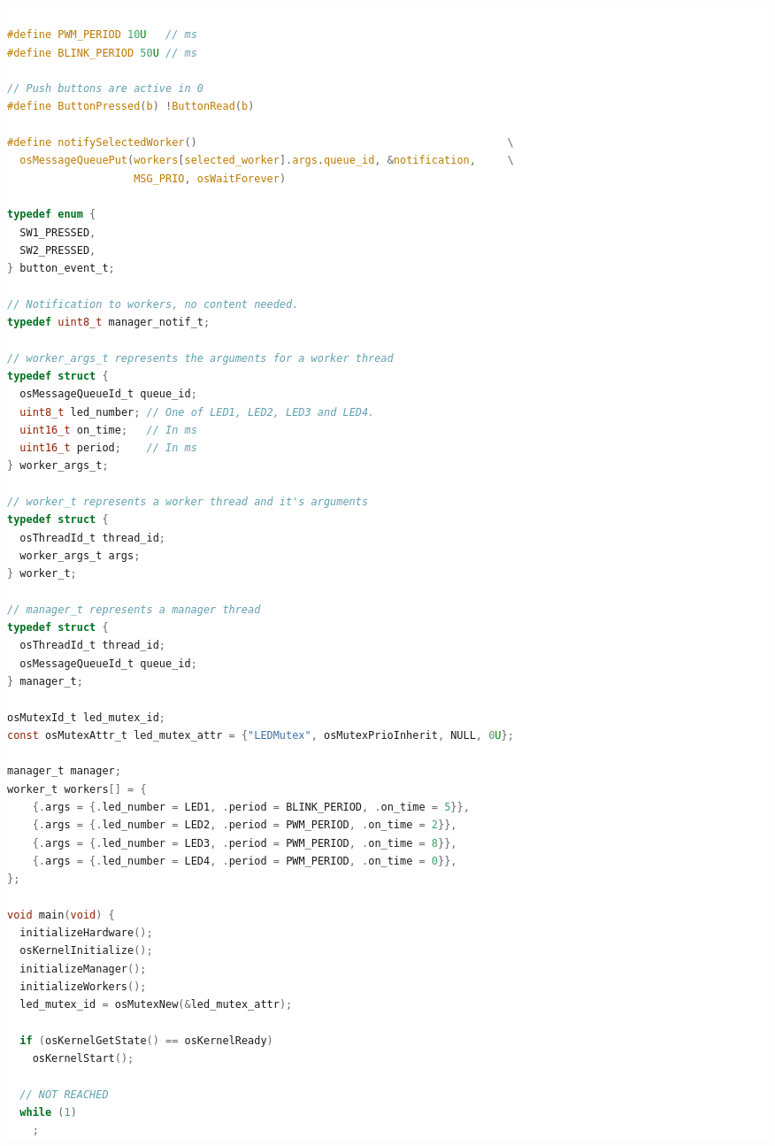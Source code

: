 ```c

#define PWM_PERIOD 10U   // ms
#define BLINK_PERIOD 50U // ms

// Push buttons are active in 0
#define ButtonPressed(b) !ButtonRead(b)

#define notifySelectedWorker()                                                 \
  osMessageQueuePut(workers[selected_worker].args.queue_id, &notification,     \
                    MSG_PRIO, osWaitForever)

typedef enum {
  SW1_PRESSED,
  SW2_PRESSED,
} button_event_t;

// Notification to workers, no content needed.
typedef uint8_t manager_notif_t;

// worker_args_t represents the arguments for a worker thread
typedef struct {
  osMessageQueueId_t queue_id;
  uint8_t led_number; // One of LED1, LED2, LED3 and LED4.
  uint16_t on_time;   // In ms
  uint16_t period;    // In ms
} worker_args_t;

// worker_t represents a worker thread and it's arguments
typedef struct {
  osThreadId_t thread_id;
  worker_args_t args;
} worker_t;

// manager_t represents a manager thread
typedef struct {
  osThreadId_t thread_id;
  osMessageQueueId_t queue_id;
} manager_t;

osMutexId_t led_mutex_id;
const osMutexAttr_t led_mutex_attr = {"LEDMutex", osMutexPrioInherit, NULL, 0U};

manager_t manager;
worker_t workers[] = {
    {.args = {.led_number = LED1, .period = BLINK_PERIOD, .on_time = 5}},
    {.args = {.led_number = LED2, .period = PWM_PERIOD, .on_time = 2}},
    {.args = {.led_number = LED3, .period = PWM_PERIOD, .on_time = 8}},
    {.args = {.led_number = LED4, .period = PWM_PERIOD, .on_time = 0}},
};

void main(void) {
  initializeHardware();
  osKernelInitialize();
  initializeManager();
  initializeWorkers();
  led_mutex_id = osMutexNew(&led_mutex_attr);

  if (osKernelGetState() == osKernelReady)
    osKernelStart();

  // NOT REACHED
  while (1)
    ;
```